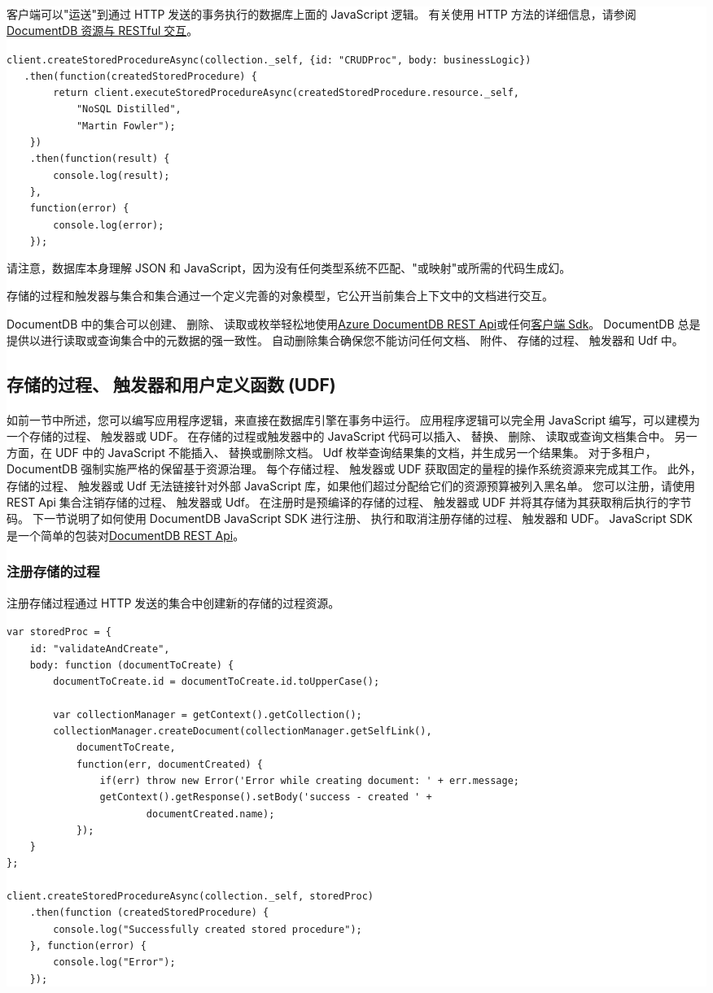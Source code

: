 客户端可以"运送"到通过 HTTP 发送的事务执行的数据库上面的 JavaScript 逻辑。 有关使用 HTTP 方法的详细信息，请参阅[DocumentDB 资源与 RESTful 交互](https://msdn.microsoft.com/library/azure/mt622086.aspx)。 

    client.createStoredProcedureAsync(collection._self, {id: "CRUDProc", body: businessLogic})
       .then(function(createdStoredProcedure) {
            return client.executeStoredProcedureAsync(createdStoredProcedure.resource._self,
                "NoSQL Distilled",
                "Martin Fowler");
        })
        .then(function(result) {
            console.log(result);
        },
        function(error) {
            console.log(error);
        });


请注意，数据库本身理解 JSON 和 JavaScript，因为没有任何类型系统不匹配、"或映射"或所需的代码生成幻。   

存储的过程和触发器与集合和集合通过一个定义完善的对象模型，它公开当前集合上下文中的文档进行交互。  

DocumentDB 中的集合可以创建、 删除、 读取或枚举轻松地使用[Azure DocumentDB REST Api](https://msdn.microsoft.com/library/azure/dn781481.aspx)或任何[客户端 Sdk](https://msdn.microsoft.com/library/azure/dn781482.aspx)。 DocumentDB 总是提供以进行读取或查询集合中的元数据的强一致性。 自动删除集合确保您不能访问任何文档、 附件、 存储的过程、 触发器和 Udf 中。   

## <a name="stored-procedures-triggers-and-user-defined-functions-udf"></a>存储的过程、 触发器和用户定义函数 (UDF)
如前一节中所述，您可以编写应用程序逻辑，来直接在数据库引擎在事务中运行。 应用程序逻辑可以完全用 JavaScript 编写，可以建模为一个存储的过程、 触发器或 UDF。 在存储的过程或触发器中的 JavaScript 代码可以插入、 替换、 删除、 读取或查询文档集合中。 另一方面，在 UDF 中的 JavaScript 不能插入、 替换或删除文档。 Udf 枚举查询结果集的文档，并生成另一个结果集。 对于多租户，DocumentDB 强制实施严格的保留基于资源治理。 每个存储过程、 触发器或 UDF 获取固定的量程的操作系统资源来完成其工作。 此外，存储的过程、 触发器或 Udf 无法链接针对外部 JavaScript 库，如果他们超过分配给它们的资源预算被列入黑名单。 您可以注册，请使用 REST Api 集合注销存储的过程、 触发器或 Udf。  在注册时是预编译的存储的过程、 触发器或 UDF 并将其存储为其获取稍后执行的字节码。 下一节说明了如何使用 DocumentDB JavaScript SDK 进行注册、 执行和取消注册存储的过程、 触发器和 UDF。 JavaScript SDK 是一个简单的包装对[DocumentDB REST Api](https://msdn.microsoft.com/library/azure/dn781481.aspx)。 

### <a name="registering-a-stored-procedure"></a>注册存储的过程
注册存储过程通过 HTTP 发送的集合中创建新的存储的过程资源。  

    var storedProc = {
        id: "validateAndCreate",
        body: function (documentToCreate) {
            documentToCreate.id = documentToCreate.id.toUpperCase();
            
            var collectionManager = getContext().getCollection();
            collectionManager.createDocument(collectionManager.getSelfLink(),
                documentToCreate,
                function(err, documentCreated) {
                    if(err) throw new Error('Error while creating document: ' + err.message;
                    getContext().getResponse().setBody('success - created ' + 
                            documentCreated.name);
                });
        }
    };
    
    client.createStoredProcedureAsync(collection._self, storedProc)
        .then(function (createdStoredProcedure) {
            console.log("Successfully created stored procedure");
        }, function(error) {
            console.log("Error");
        });
